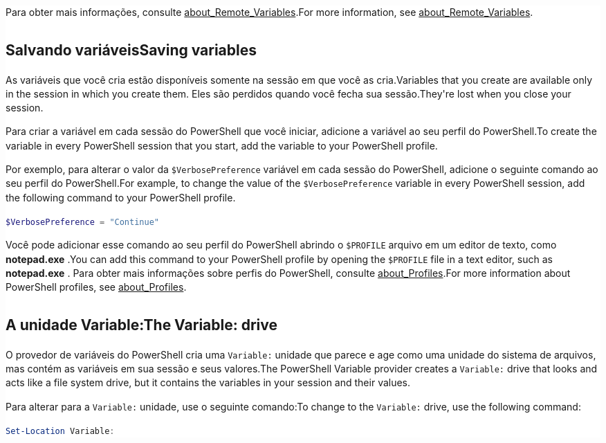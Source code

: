 <span data-ttu-id="6efd9-209">Para obter mais informações, consulte [about_Remote_Variables](about_Remote_Variables.md).</span><span class="sxs-lookup"><span data-stu-id="6efd9-209">For more information, see [about_Remote_Variables](about_Remote_Variables.md).</span></span>

## <a name="saving-variables"></a><span data-ttu-id="6efd9-210">Salvando variáveis</span><span class="sxs-lookup"><span data-stu-id="6efd9-210">Saving variables</span></span>

<span data-ttu-id="6efd9-211">As variáveis que você cria estão disponíveis somente na sessão em que você as cria.</span><span class="sxs-lookup"><span data-stu-id="6efd9-211">Variables that you create are available only in the session in which you create them.</span></span> <span data-ttu-id="6efd9-212">Eles são perdidos quando você fecha sua sessão.</span><span class="sxs-lookup"><span data-stu-id="6efd9-212">They're lost when you close your session.</span></span>

<span data-ttu-id="6efd9-213">Para criar a variável em cada sessão do PowerShell que você iniciar, adicione a variável ao seu perfil do PowerShell.</span><span class="sxs-lookup"><span data-stu-id="6efd9-213">To create the variable in every PowerShell session that you start, add the variable to your PowerShell profile.</span></span>

<span data-ttu-id="6efd9-214">Por exemplo, para alterar o valor da `$VerbosePreference` variável em cada sessão do PowerShell, adicione o seguinte comando ao seu perfil do PowerShell.</span><span class="sxs-lookup"><span data-stu-id="6efd9-214">For example, to change the value of the `$VerbosePreference` variable in every PowerShell session, add the following command to your PowerShell profile.</span></span>

```powershell
$VerbosePreference = "Continue"
```

<span data-ttu-id="6efd9-215">Você pode adicionar esse comando ao seu perfil do PowerShell abrindo o `$PROFILE` arquivo em um editor de texto, como **notepad.exe** .</span><span class="sxs-lookup"><span data-stu-id="6efd9-215">You can add this command to your PowerShell profile by opening the `$PROFILE` file in a text editor, such as **notepad.exe** .</span></span> <span data-ttu-id="6efd9-216">Para obter mais informações sobre perfis do PowerShell, consulte [about_Profiles](about_Profiles.md).</span><span class="sxs-lookup"><span data-stu-id="6efd9-216">For more information about PowerShell profiles, see [about_Profiles](about_Profiles.md).</span></span>

## <a name="the-variable-drive"></a><span data-ttu-id="6efd9-217">A unidade Variable:</span><span class="sxs-lookup"><span data-stu-id="6efd9-217">The Variable: drive</span></span>

<span data-ttu-id="6efd9-218">O provedor de variáveis do PowerShell cria uma `Variable:` unidade que parece e age como uma unidade do sistema de arquivos, mas contém as variáveis em sua sessão e seus valores.</span><span class="sxs-lookup"><span data-stu-id="6efd9-218">The PowerShell Variable provider creates a `Variable:` drive that looks and acts like a file system drive, but it contains the variables in your session and their values.</span></span>

<span data-ttu-id="6efd9-219">Para alterar para a `Variable:` unidade, use o seguinte comando:</span><span class="sxs-lookup"><span data-stu-id="6efd9-219">To change to the `Variable:` drive, use the following command:</span></span>

```powershell
Set-Location Variable:
```
